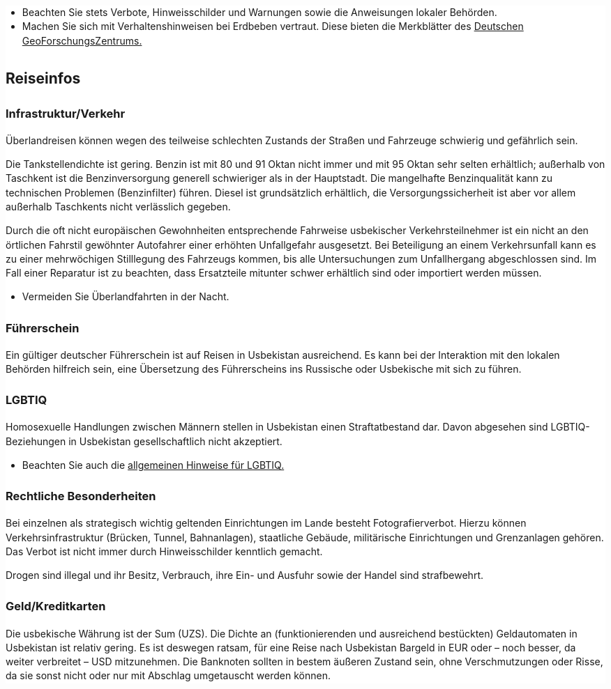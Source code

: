 * Beachten Sie stets Verbote, Hinweisschilder und Warnungen sowie die Anweisungen lokaler Behörden.
* Machen Sie sich mit Verhaltenshinweisen bei Erdbeben vertraut. Diese bieten die Merkblätter des [Deutschen GeoForschungsZentrums.](https://www.gfz-potsdam.de/presse/infothek "Geoforschungszentrum Potsdam: Merkblätter zu Erdbeben und Tsunamis")

## Reiseinfos

### Infrastruktur/Verkehr

Überlandreisen können wegen des teilweise schlechten Zustands der Straßen und Fahrzeuge schwierig und gefährlich sein.

Die Tankstellendichte ist gering. Benzin ist mit 80 und 91 Oktan nicht immer und mit 95 Oktan sehr selten erhältlich; außerhalb von Taschkent ist die Benzinversorgung generell schwieriger als in der Hauptstadt. Die mangelhafte Benzinqualität kann zu technischen Problemen (Benzinfilter) führen. Diesel ist grundsätzlich erhältlich, die Versorgungssicherheit ist aber vor allem außerhalb Taschkents nicht verlässlich gegeben.

Durch die oft nicht europäischen Gewohnheiten entsprechende Fahrweise usbekischer Verkehrsteilnehmer ist ein nicht an den örtlichen Fahrstil gewöhnter Autofahrer einer erhöhten Unfallgefahr ausgesetzt. Bei Beteiligung an einem Verkehrsunfall kann es zu einer mehrwöchigen Stilllegung des Fahrzeugs kommen, bis alle Untersuchungen zum Unfallhergang abgeschlossen sind. Im Fall einer Reparatur ist zu beachten, dass Ersatzteile mitunter schwer erhältlich sind oder importiert werden müssen.

* Vermeiden Sie Überlandfahrten in der Nacht.

### Führerschein

Ein gültiger deutscher Führerschein ist auf Reisen in Usbekistan ausreichend. Es kann bei der Interaktion mit den lokalen Behörden hilfreich sein, eine Übersetzung des Führerscheins ins Russische oder Usbekische mit sich zu führen.

### LGBTIQ

Homosexuelle Handlungen zwischen Männern stellen in Usbekistan einen Straftatbestand dar. Davon abgesehen sind LGBTIQ-Beziehungen in Usbekistan gesellschaftlich nicht akzeptiert.

* Beachten Sie auch die [allgemeinen Hinweise für LGBTIQ.](https://www.auswaertiges-amt.de/de/service/fragenkatalog-node/-/2223322 "Gibt es besondere Hinweise für LGBTIQ?")

### Rechtliche Besonderheiten

Bei einzelnen als strategisch wichtig geltenden Einrichtungen im Lande besteht Fotografierverbot. Hierzu können Verkehrsinfrastruktur (Brücken, Tunnel, Bahnanlagen), staatliche Gebäude, militärische Einrichtungen und Grenzanlagen gehören. Das Verbot ist nicht immer durch Hinweisschilder kenntlich gemacht.

Drogen sind illegal und ihr Besitz, Verbrauch, ihre Ein- und Ausfuhr sowie der Handel sind strafbewehrt.

### Geld/Kreditkarten

Die usbekische Währung ist der Sum (UZS). Die Dichte an (funktionierenden und ausreichend bestückten) Geldautomaten in Usbekistan ist relativ gering. Es ist deswegen ratsam, für eine Reise nach Usbekistan Bargeld in EUR oder – noch besser, da weiter verbreitet – USD mitzunehmen. Die Banknoten sollten in bestem äußeren Zustand sein, ohne Verschmutzungen oder Risse, da sie sonst nicht oder nur mit Abschlag umgetauscht werden können.
